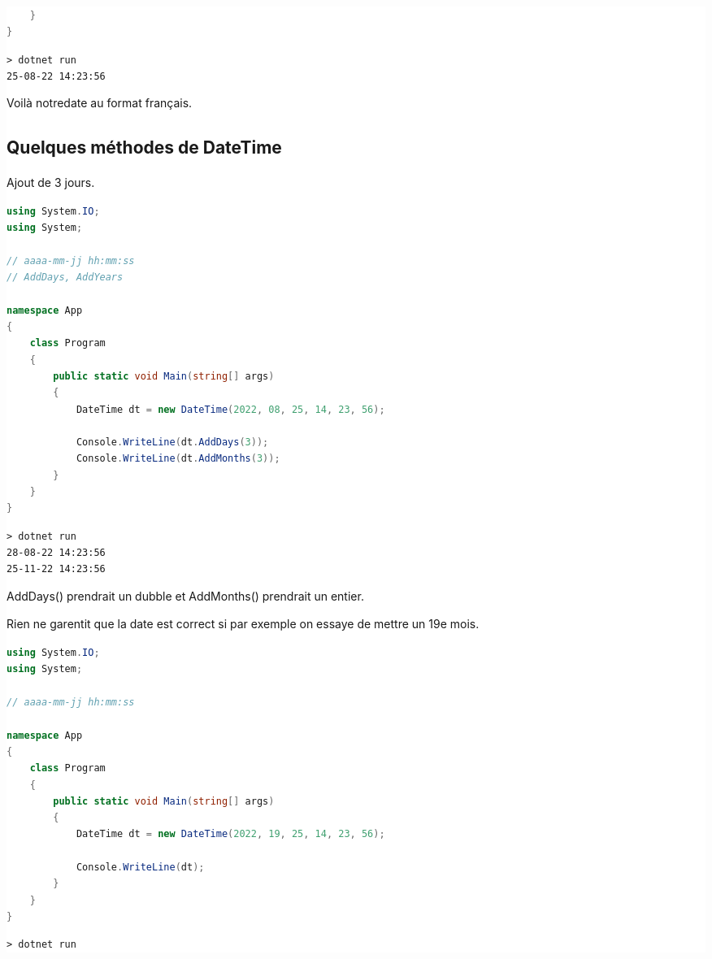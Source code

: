 ```cs
    }
}
```
```
> dotnet run
25-08-22 14:23:56
```

Voilà notredate au format français.

## Quelques méthodes de DateTime

Ajout de 3 jours.

```cs
using System.IO;
using System;

// aaaa-mm-jj hh:mm:ss
// AddDays, AddYears

namespace App
{
    class Program
    {
        public static void Main(string[] args)
        {
            DateTime dt = new DateTime(2022, 08, 25, 14, 23, 56);

            Console.WriteLine(dt.AddDays(3));
            Console.WriteLine(dt.AddMonths(3));
        }
    }
}
```
```
> dotnet run
28-08-22 14:23:56
25-11-22 14:23:56
```

AddDays() prendrait un dubble et AddMonths() prendrait un entier.

Rien ne garentit que la date est correct si par exemple on essaye de mettre un 19e mois.

```cs
using System.IO;
using System;

// aaaa-mm-jj hh:mm:ss

namespace App
{
    class Program
    {
        public static void Main(string[] args)
        {
            DateTime dt = new DateTime(2022, 19, 25, 14, 23, 56);

            Console.WriteLine(dt);
        }
    }
}
```
```
> dotnet run
```